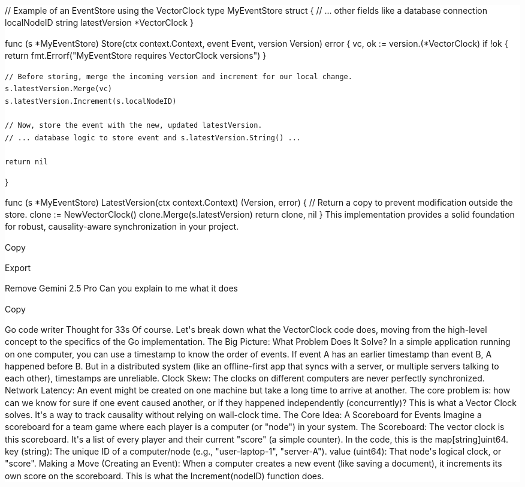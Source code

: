 // Example of an EventStore using the VectorClock
type MyEventStore struct {
	// ... other fields like a database connection
	localNodeID string
	latestVersion *VectorClock
}

func (s *MyEventStore) Store(ctx context.Context, event Event, version Version) error {
	vc, ok := version.(*VectorClock)
	if !ok {
		return fmt.Errorf("MyEventStore requires VectorClock versions")
	}

	// Before storing, merge the incoming version and increment for our local change.
	s.latestVersion.Merge(vc)
	s.latestVersion.Increment(s.localNodeID)

	// Now, store the event with the new, updated latestVersion.
	// ... database logic to store event and s.latestVersion.String() ...

	return nil
}

func (s *MyEventStore) LatestVersion(ctx context.Context) (Version, error) {
	// Return a copy to prevent modification outside the store.
	clone := NewVectorClock()
	clone.Merge(s.latestVersion)
	return clone, nil
}
This implementation provides a solid foundation for robust, causality-aware synchronization in your project.

Copy

Export

Remove
Gemini 2.5 Pro
Can you explain to me what it does

Copy

Go code writer
Thought for 33s
Of course. Let's break down what the VectorClock code does, moving from the high-level concept to the specifics of the Go implementation.
The Big Picture: What Problem Does It Solve?
In a simple application running on one computer, you can use a timestamp to know the order of events. If event A has an earlier timestamp than event B, A happened before B.
But in a distributed system (like an offline-first app that syncs with a server, or multiple servers talking to each other), timestamps are unreliable.
Clock Skew: The clocks on different computers are never perfectly synchronized.
Network Latency: An event might be created on one machine but take a long time to arrive at another.
The core problem is: how can we know for sure if one event caused another, or if they happened independently (concurrently)?
This is what a Vector Clock solves. It's a way to track causality without relying on wall-clock time.
The Core Idea: A Scoreboard for Events
Imagine a scoreboard for a team game where each player is a computer (or "node") in your system.
The Scoreboard: The vector clock is this scoreboard. It's a list of every player and their current "score" (a simple counter). In the code, this is the map[string]uint64.
key (string): The unique ID of a computer/node (e.g., "user-laptop-1", "server-A").
value (uint64): That node's logical clock, or "score".
Making a Move (Creating an Event): When a computer creates a new event (like saving a document), it increments its own score on the scoreboard. This is what the Increment(nodeID) function does.